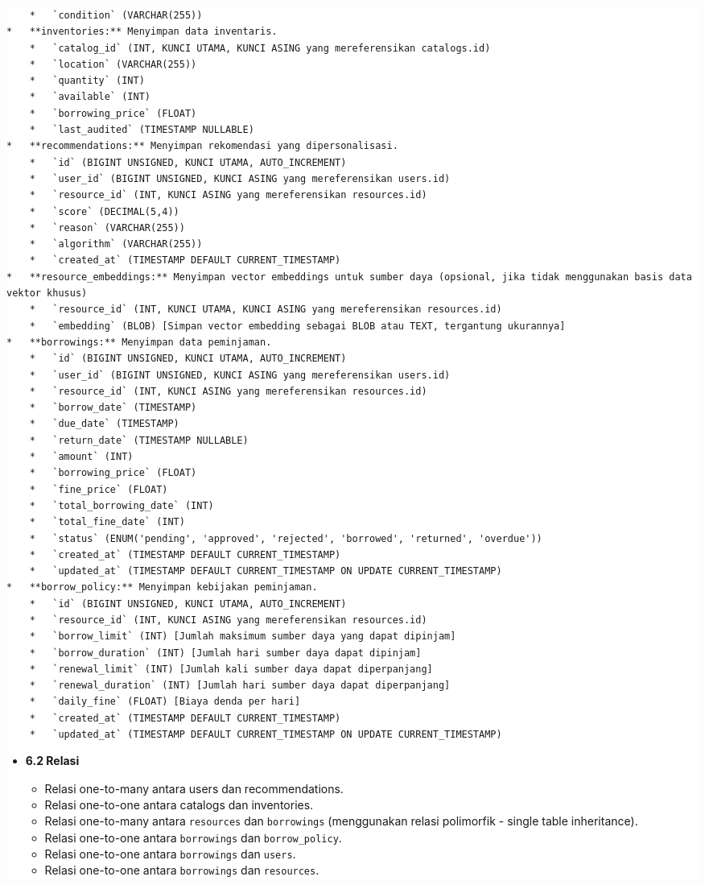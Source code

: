         *   `condition` (VARCHAR(255))
    *   **inventories:** Menyimpan data inventaris.
        *   `catalog_id` (INT, KUNCI UTAMA, KUNCI ASING yang mereferensikan catalogs.id)
        *   `location` (VARCHAR(255))
        *   `quantity` (INT)
        *   `available` (INT)
        *   `borrowing_price` (FLOAT)
        *   `last_audited` (TIMESTAMP NULLABLE)
    *   **recommendations:** Menyimpan rekomendasi yang dipersonalisasi.
        *   `id` (BIGINT UNSIGNED, KUNCI UTAMA, AUTO_INCREMENT)
        *   `user_id` (BIGINT UNSIGNED, KUNCI ASING yang mereferensikan users.id)
        *   `resource_id` (INT, KUNCI ASING yang mereferensikan resources.id)
        *   `score` (DECIMAL(5,4))
        *   `reason` (VARCHAR(255))
        *   `algorithm` (VARCHAR(255))
        *   `created_at` (TIMESTAMP DEFAULT CURRENT_TIMESTAMP)
    *   **resource_embeddings:** Menyimpan vector embeddings untuk sumber daya (opsional, jika tidak menggunakan basis data vektor khusus)
        *   `resource_id` (INT, KUNCI UTAMA, KUNCI ASING yang mereferensikan resources.id)
        *   `embedding` (BLOB) [Simpan vector embedding sebagai BLOB atau TEXT, tergantung ukurannya]
    *   **borrowings:** Menyimpan data peminjaman.
        *   `id` (BIGINT UNSIGNED, KUNCI UTAMA, AUTO_INCREMENT)
        *   `user_id` (BIGINT UNSIGNED, KUNCI ASING yang mereferensikan users.id)
        *   `resource_id` (INT, KUNCI ASING yang mereferensikan resources.id)
        *   `borrow_date` (TIMESTAMP)
        *   `due_date` (TIMESTAMP)
        *   `return_date` (TIMESTAMP NULLABLE)
        *   `amount` (INT)
        *   `borrowing_price` (FLOAT)
        *   `fine_price` (FLOAT)
        *   `total_borrowing_date` (INT)
        *   `total_fine_date` (INT)
        *   `status` (ENUM('pending', 'approved', 'rejected', 'borrowed', 'returned', 'overdue'))
        *   `created_at` (TIMESTAMP DEFAULT CURRENT_TIMESTAMP)
        *   `updated_at` (TIMESTAMP DEFAULT CURRENT_TIMESTAMP ON UPDATE CURRENT_TIMESTAMP)
    *   **borrow_policy:** Menyimpan kebijakan peminjaman.
        *   `id` (BIGINT UNSIGNED, KUNCI UTAMA, AUTO_INCREMENT)
        *   `resource_id` (INT, KUNCI ASING yang mereferensikan resources.id)
        *   `borrow_limit` (INT) [Jumlah maksimum sumber daya yang dapat dipinjam]
        *   `borrow_duration` (INT) [Jumlah hari sumber daya dapat dipinjam]
        *   `renewal_limit` (INT) [Jumlah kali sumber daya dapat diperpanjang]
        *   `renewal_duration` (INT) [Jumlah hari sumber daya dapat diperpanjang]
        *   `daily_fine` (FLOAT) [Biaya denda per hari]
        *   `created_at` (TIMESTAMP DEFAULT CURRENT_TIMESTAMP)
        *   `updated_at` (TIMESTAMP DEFAULT CURRENT_TIMESTAMP ON UPDATE CURRENT_TIMESTAMP)

*   **6.2 Relasi**

    *   Relasi one-to-many antara users dan recommendations.
    *   Relasi one-to-one antara catalogs dan inventories.
    *   Relasi one-to-many antara `resources` dan `borrowings` (menggunakan relasi polimorfik - single table inheritance).
    *   Relasi one-to-one antara `borrowings` dan `borrow_policy`.
    *   Relasi one-to-one antara `borrowings` dan `users`.
    *   Relasi one-to-one antara `borrowings` dan `resources`.
